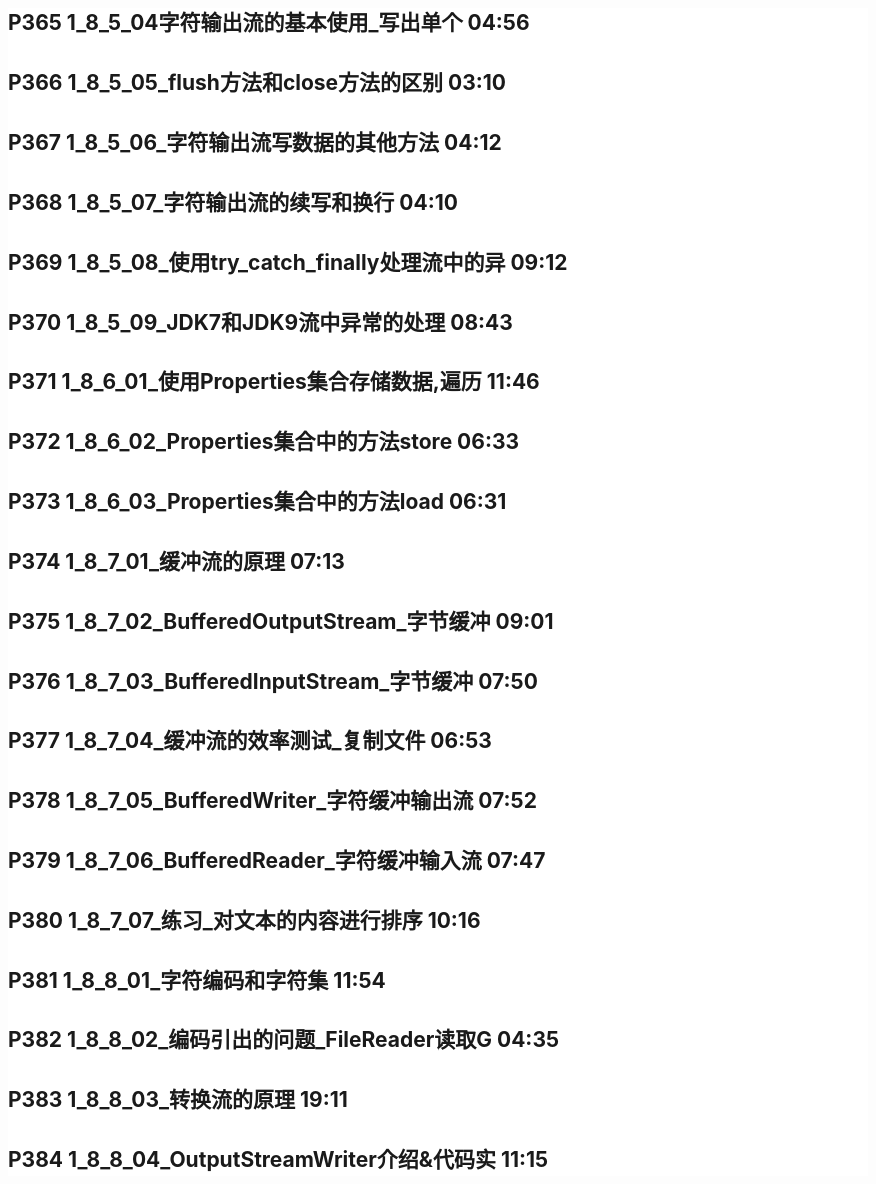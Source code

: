 ## P365 1_8_5_04字符输出流的基本使用_写出单个 04:56

## P366 1_8_5_05_flush方法和close方法的区别 03:10

## P367 1_8_5_06_字符输出流写数据的其他方法 04:12

## P368 1_8_5_07_字符输出流的续写和换行 04:10

## P369 1_8_5_08_使用try_catch_finally处理流中的异 09:12

## P370 1_8_5_09_JDK7和JDK9流中异常的处理 08:43

## P371 1_8_6_01_使用Properties集合存储数据,遍历 11:46

## P372 1_8_6_02_Properties集合中的方法store 06:33

## P373 1_8_6_03_Properties集合中的方法load 06:31

## P374 1_8_7_01_缓冲流的原理 07:13

## P375 1_8_7_02_BufferedOutputStream_字节缓冲 09:01

## P376 1_8_7_03_BufferedInputStream_字节缓冲 07:50

## P377 1_8_7_04_缓冲流的效率测试_复制文件 06:53

## P378 1_8_7_05_BufferedWriter_字符缓冲输出流 07:52

## P379 1_8_7_06_BufferedReader_字符缓冲输入流 07:47

## P380 1_8_7_07_练习_对文本的内容进行排序 10:16

## P381 1_8_8_01_字符编码和字符集 11:54

## P382 1_8_8_02_编码引出的问题_FileReader读取G 04:35

## P383 1_8_8_03_转换流的原理 19:11

## P384 1_8_8_04_OutputStreamWriter介绍&代码实 11:15
